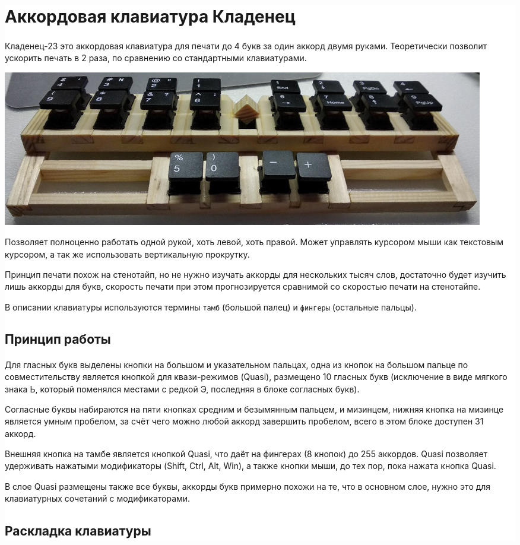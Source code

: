 # Аккордовая клавиатура Кладенец

Кладенец-23 это аккордовая клавиатура для печати до 4 букв за один аккорд двумя руками. Теоретически позволит ускорить печать в 2 раза, по сравнению со стандартными клавиатурами.

![](photo/kl2-r.jpg)

Позволяет полноценно работать одной рукой, хоть левой, хоть правой. Может управлять курсором мыши как текстовым курсором, а так же использовать вертикальную прокрутку.

Принцип печати похож на стенотайп, но не нужно изучать аккорды для нескольких тысяч слов, достаточно будет изучить лишь аккорды для букв, скорость печати при этом прогнозируется сравнимой со скоростью печати на стенотайпе.

В описании клавиатуры используются термины `тамб` (большой палец) и `фингеры` (остальные пальцы).

## Принцип работы

Для гласных букв выделены кнопки на большом и указательном пальцах, одна из кнопок на большом пальце по совместительству является кнопкой для квази-режимов (Quasi), размещено 10 гласных букв (исключение в виде мягкого знака Ь, который поменялся местами с редкой Э, последняя в блоке согласных букв).

Согласные буквы набираются на пяти кнопках средним и безымянным пальцем, и мизинцем, нижняя кнопка на мизинце является умным пробелом, за счёт чего можно любой аккорд завершить пробелом, всего в этом блоке доступен 31 аккорд.

Внешняя кнопка на тамбе является кнопкой Quasi, что даёт на фингерах (8 кнопок) до 255 аккордов. Quasi позволяет удерживать нажатыми модификаторы (Shift, Ctrl, Alt, Win), а также кнопки мыши, до тех пор, пока нажата кнопка Quasi.

В слое Quasi размещены также все буквы, аккорды букв примерно похожи на те, что в основном слое, нужно это для клавиатурных сочетаний с модификаторами.

## Раскладка клавиатуры
